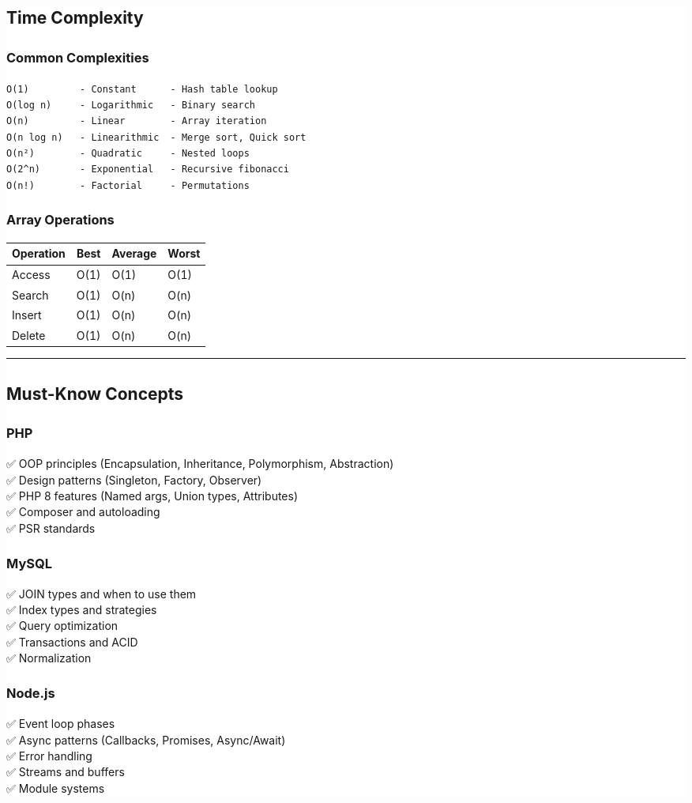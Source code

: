 
## Time Complexity

### Common Complexities
```
O(1)         - Constant      - Hash table lookup
O(log n)     - Logarithmic   - Binary search
O(n)         - Linear        - Array iteration
O(n log n)   - Linearithmic  - Merge sort, Quick sort
O(n²)        - Quadratic     - Nested loops
O(2^n)       - Exponential   - Recursive fibonacci
O(n!)        - Factorial     - Permutations
```

### Array Operations
| Operation | Best | Average | Worst |
|-----------|------|---------|-------|
| Access    | O(1) | O(1)    | O(1)  |
| Search    | O(1) | O(n)    | O(n)  |
| Insert    | O(1) | O(n)    | O(n)  |
| Delete    | O(1) | O(n)    | O(n)  |

---

## Must-Know Concepts

### PHP
✅ OOP principles (Encapsulation, Inheritance, Polymorphism, Abstraction)  
✅ Design patterns (Singleton, Factory, Observer)  
✅ PHP 8 features (Named args, Union types, Attributes)  
✅ Composer and autoloading  
✅ PSR standards  

### MySQL
✅ JOIN types and when to use them  
✅ Index types and strategies  
✅ Query optimization  
✅ Transactions and ACID  
✅ Normalization  

### Node.js
✅ Event loop phases  
✅ Async patterns (Callbacks, Promises, Async/Await)  
✅ Error handling  
✅ Streams and buffers  
✅ Module systems  
